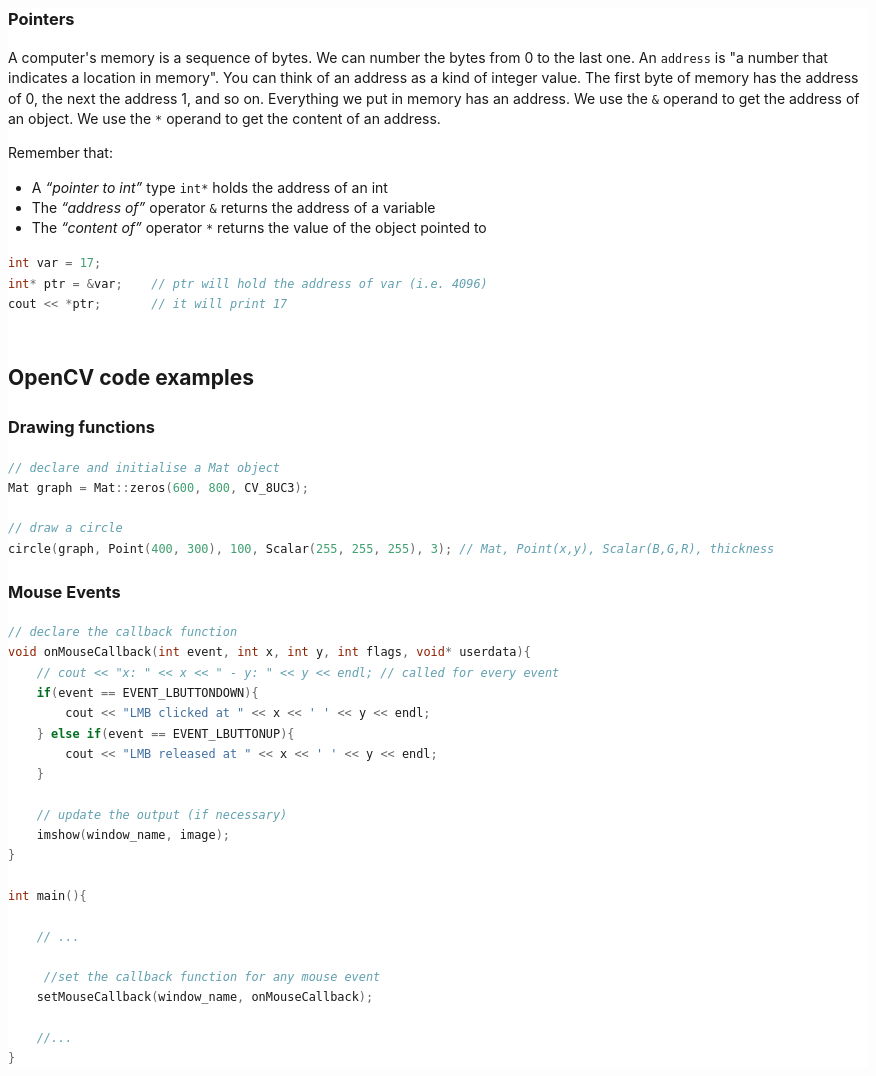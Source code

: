 ### Pointers
A computer's memory is a sequence of bytes. We can number the bytes from 0 to the last one.
An `address` is "a number that indicates a location in memory".
You can think of an address as a kind of integer value. The first byte of memory has the address of 0, the next the address 1, and so on.
Everything we put in memory has an address.
We use the `&` operand to get the address of an object.
We use the `*` operand to get the content of an address.

Remember that:
- A *“pointer to int”* type `int*` holds the address of an int
- The *“address of”* operator `&` returns the address of a variable
- The *“content of”* operator `*` returns the value of the object pointed to
```cpp
int var = 17;
int* ptr = &var;	// ptr will hold the address of var (i.e. 4096)
cout << *ptr;		// it will print 17



```


## OpenCV code examples

### Drawing functions

```cpp
// declare and initialise a Mat object
Mat graph = Mat::zeros(600, 800, CV_8UC3);

// draw a circle
circle(graph, Point(400, 300), 100, Scalar(255, 255, 255), 3); // Mat, Point(x,y), Scalar(B,G,R), thickness
```



### Mouse Events

```cpp
// declare the callback function
void onMouseCallback(int event, int x, int y, int flags, void* userdata){
    // cout << "x: " << x << " - y: " << y << endl; // called for every event
    if(event == EVENT_LBUTTONDOWN){
        cout << "LMB clicked at " << x << ' ' << y << endl;
    } else if(event == EVENT_LBUTTONUP){
        cout << "LMB released at " << x << ' ' << y << endl;
    }

    // update the output (if necessary)
    imshow(window_name, image); 
}

int main(){

    // ...

     //set the callback function for any mouse event
    setMouseCallback(window_name, onMouseCallback);

    //...
}
```
